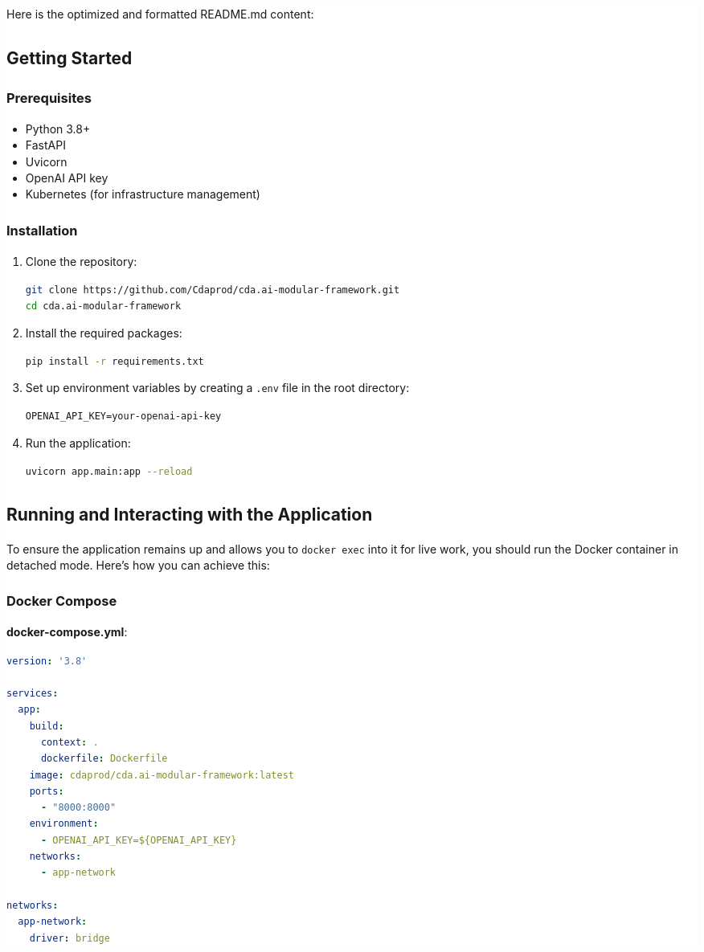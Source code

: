 Here is the optimized and formatted README.md content:

## Getting Started

### Prerequisites
- Python 3.8+
- FastAPI
- Uvicorn
- OpenAI API key
- Kubernetes (for infrastructure management)

### Installation

1. Clone the repository:
 
   ```bash
   git clone https://github.com/Cdaprod/cda.ai-modular-framework.git
   cd cda.ai-modular-framework
   ```

2. Install the required packages:
 
   ```bash
   pip install -r requirements.txt
   ```

3. Set up environment variables by creating a `.env` file in the root directory:
 
   ```plaintext
   OPENAI_API_KEY=your-openai-api-key
   ```

4. Run the application:
 
   ```bash
   uvicorn app.main:app --reload
   ```

## Running and Interacting with the Application

To ensure the application remains up and allows you to `docker exec` into it for live work, you should run the Docker container in detached mode. Here’s how you can achieve this:

### Docker Compose

**docker-compose.yml**:

```yaml
version: '3.8'

services:
  app:
    build:
      context: .
      dockerfile: Dockerfile
    image: cdaprod/cda.ai-modular-framework:latest
    ports:
      - "8000:8000"
    environment:
      - OPENAI_API_KEY=${OPENAI_API_KEY}
    networks:
      - app-network

networks:
  app-network:
    driver: bridge
```
